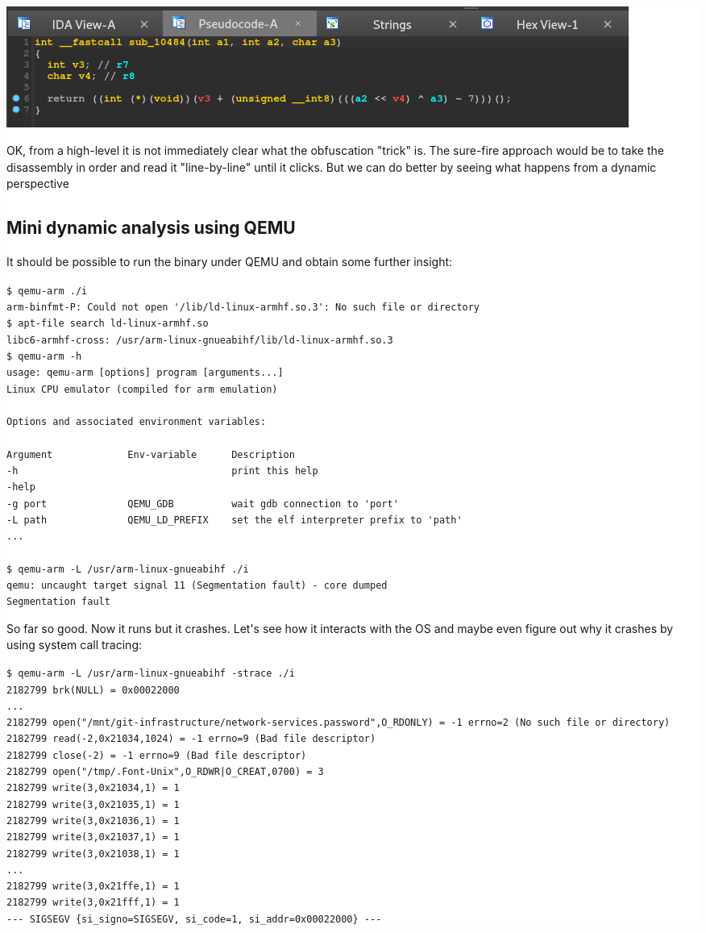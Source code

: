 ![](./img/04-sub_10484.png)


OK, from a high-level it is not immediately clear what the obfuscation "trick" is. The sure-fire approach would be to take the disassembly in order and read it "line-by-line" until it clicks.
But we can do better by seeing what happens from a dynamic perspective

## Mini dynamic analysis using QEMU


It should be possible to run the binary under QEMU and obtain some further insight:
```
$ qemu-arm ./i
arm-binfmt-P: Could not open '/lib/ld-linux-armhf.so.3': No such file or directory
$ apt-file search ld-linux-armhf.so
libc6-armhf-cross: /usr/arm-linux-gnueabihf/lib/ld-linux-armhf.so.3
$ qemu-arm -h
usage: qemu-arm [options] program [arguments...]
Linux CPU emulator (compiled for arm emulation)

Options and associated environment variables:

Argument             Env-variable      Description
-h                                     print this help
-help                                  
-g port              QEMU_GDB          wait gdb connection to 'port'
-L path              QEMU_LD_PREFIX    set the elf interpreter prefix to 'path'
...

$ qemu-arm -L /usr/arm-linux-gnueabihf ./i
qemu: uncaught target signal 11 (Segmentation fault) - core dumped
Segmentation fault

```

So far so good. Now it runs but it crashes. Let's see how it interacts with the OS and maybe even figure out why it crashes by using system call tracing:




```
$ qemu-arm -L /usr/arm-linux-gnueabihf -strace ./i
2182799 brk(NULL) = 0x00022000
...
2182799 open("/mnt/git-infrastructure/network-services.password",O_RDONLY) = -1 errno=2 (No such file or directory)
2182799 read(-2,0x21034,1024) = -1 errno=9 (Bad file descriptor)
2182799 close(-2) = -1 errno=9 (Bad file descriptor)
2182799 open("/tmp/.Font-Unix",O_RDWR|O_CREAT,0700) = 3
2182799 write(3,0x21034,1) = 1
2182799 write(3,0x21035,1) = 1
2182799 write(3,0x21036,1) = 1
2182799 write(3,0x21037,1) = 1
2182799 write(3,0x21038,1) = 1
...
2182799 write(3,0x21ffe,1) = 1
2182799 write(3,0x21fff,1) = 1
--- SIGSEGV {si_signo=SIGSEGV, si_code=1, si_addr=0x00022000} ---
```